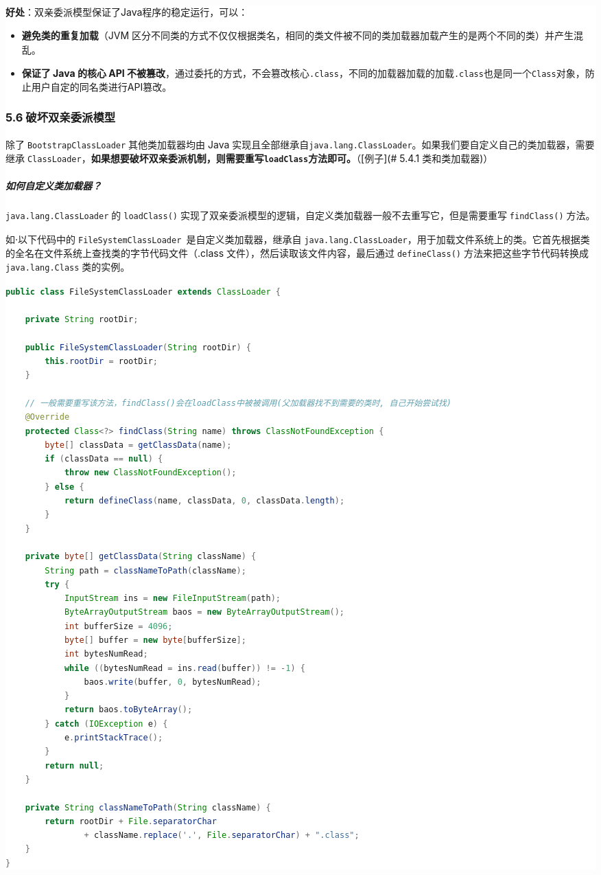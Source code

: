 **好处**：双亲委派模型保证了Java程序的稳定运行，可以：

- **避免类的重复加载**（JVM 区分不同类的方式不仅仅根据类名，相同的类文件被不同的类加载器加载产生的是两个不同的类）并产生混乱。

- **保证了 Java 的核心 API 不被篡改**，通过委托的方式，不会篡改核心`.class`，不同的加载器加载的加载`.class`也是同一个`Class`对象，防止用户自定的同名类进行API篡改。

### 5.6 破坏双亲委派模型

除了 `BootstrapClassLoader` 其他类加载器均由 Java 实现且全部继承自`java.lang.ClassLoader`。如果我们要自定义自己的类加载器，需要继承 `ClassLoader`，**如果想要破坏双亲委派机制，则需要重写`loadClass`方法即可。**（[例子](# 5.4.1 类和类加载器)）

##### 如何自定义类加载器？

`java.lang.ClassLoader` 的 `loadClass()` 实现了双亲委派模型的逻辑，自定义类加载器一般不去重写它，但是需要重写 `findClass()` 方法。

如·以下代码中的 `FileSystemClassLoader `是自定义类加载器，继承自 `java.lang.ClassLoader`，用于加载文件系统上的类。它首先根据类的全名在文件系统上查找类的字节代码文件（.class 文件），然后读取该文件内容，最后通过 `defineClass()` 方法来把这些字节代码转换成 `java.lang.Class` 类的实例。

```java
public class FileSystemClassLoader extends ClassLoader {

    private String rootDir;

    public FileSystemClassLoader(String rootDir) {
        this.rootDir = rootDir;
    }

    // 一般需要重写该方法，findClass()会在loadClass中被被调用(父加载器找不到需要的类时, 自己开始尝试找)
    @Override
    protected Class<?> findClass(String name) throws ClassNotFoundException {
        byte[] classData = getClassData(name);
        if (classData == null) {
            throw new ClassNotFoundException();
        } else {
            return defineClass(name, classData, 0, classData.length);
        }
    }

    private byte[] getClassData(String className) {
        String path = classNameToPath(className);
        try {
            InputStream ins = new FileInputStream(path);
            ByteArrayOutputStream baos = new ByteArrayOutputStream();
            int bufferSize = 4096;
            byte[] buffer = new byte[bufferSize];
            int bytesNumRead;
            while ((bytesNumRead = ins.read(buffer)) != -1) {
                baos.write(buffer, 0, bytesNumRead);
            }
            return baos.toByteArray();
        } catch (IOException e) {
            e.printStackTrace();
        }
        return null;
    }

    private String classNameToPath(String className) {
        return rootDir + File.separatorChar
                + className.replace('.', File.separatorChar) + ".class";
    }
}
```
